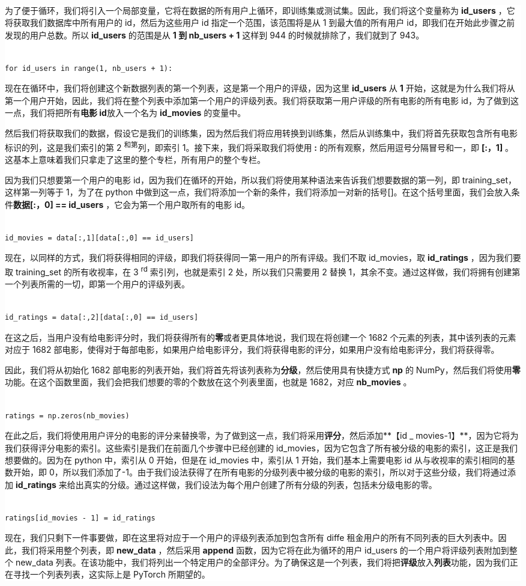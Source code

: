 为了便于循环，我们将引入一个局部变量，它将在数据的所有用户上循环，即训练集或测试集。因此，我们将这个变量称为 **id_users** ，它将获取我们数据库中所有用户的 id，然后为这些用户 id 指定一个范围，该范围将是从 1 到最大值的所有用户 id，即我们在开始此步骤之前发现的用户总数。所以 **id_users** 的范围是从 **1 到 nb_users + 1** 这样到 944 的时候就排除了，我们就到了 943。

```

for id_users in range(1, nb_users + 1):

```

现在在循环中，我们将创建这个新数据列表的第一个列表，这是第一个用户的评级，因为这里 **id_users** 从 **1** 开始，这就是为什么我们将从第一个用户开始，因此，我们将在整个列表中添加第一个用户的评级列表。我们将获取第一用户评级的所有电影的所有电影 id，为了做到这一点，我们将把所有**电影 id**放入一个名为 **id_movies** 的变量中。

然后我们将获取我们的数据，假设它是我们的训练集，因为然后我们将应用转换到训练集，然后从训练集中，我们将首先获取包含所有电影标识的列，这是我们索引的第 2 <sup>和第</sup>列，即索引 1。接下来，我们将采取我们将使用 **:** 的所有观察，然后用逗号分隔冒号和一，即 **[:，1]** 。这基本上意味着我们只拿走了这里的整个专栏，所有用户的整个专栏。

因为我们只想要第一个用户的电影 id，因为我们在循环的开始，所以我们将使用某种语法来告诉我们想要数据的第一列，即 training_set，这样第一列等于 1，为了在 python 中做到这一点，我们将添加一个新的条件，我们将添加一对新的括号[]。在这个括号里面，我们会放入条件**数据[:，0] == id_users** ，它会为第一个用户取所有的电影 id。

```

id_movies = data[:,1][data[:,0] == id_users]

```

现在，以同样的方式，我们将获得相同的评级，即我们将获得同一第一用户的所有评级。我们不取 id_movies，取 **id_ratings** ，因为我们要取 training_set 的所有收视率，在 3 <sup>rd</sup> 索引列，也就是索引 2 处，所以我们只需要用 2 替换 1，其余不变。通过这样做，我们将拥有创建第一个列表所需的一切，即第一个用户的评级列表。

```

id_ratings = data[:,2][data[:,0] == id_users]

```

在这之后，当用户没有给电影评分时，我们将获得所有的**零**或者更具体地说，我们现在将创建一个 1682 个元素的列表，其中该列表的元素对应于 1682 部电影，使得对于每部电影，如果用户给电影评分，我们将获得电影的评分，如果用户没有给电影评分，我们将获得零。

因此，我们将从初始化 1682 部电影的列表开始，我们将首先将该列表称为**分级**，然后使用具有快捷方式 **np** 的 NumPy，然后我们将使用**零**功能。在这个函数里面，我们会把我们想要的零的个数放在这个列表里面，也就是 1682，对应 **nb_movies** 。

```

ratings = np.zeros(nb_movies)

```

在此之后，我们将使用用户评分的电影的评分来替换零，为了做到这一点，我们将采用**评分**，然后添加**【id _ movies-1】**，因为它将为我们获得评分电影的索引。这些索引是我们在前面几个步骤中已经创建的 id_movies，因为它包含了所有被分级的电影的索引，这正是我们想要做的。因为在 python 中，索引从 0 开始，但是在 id_movies 中，索引从 1 开始，我们基本上需要电影 id 从与收视率的索引相同的基数开始，即 0，所以我们添加了-1。由于我们设法获得了在所有电影的分级列表中被分级的电影的索引，所以对于这些分级，我们将通过添加 **id_ratings** 来给出真实的分级。通过这样做，我们设法为每个用户创建了所有分级的列表，包括未分级电影的零。

```

ratings[id_movies - 1] = id_ratings

```

现在，我们只剩下一件事要做，即在这里将对应于一个用户的评级列表添加到包含所有 diffe 租金用户的所有不同列表的巨大列表中。因此，我们将采用整个列表，即 **new_data** ，然后采用 **append** 函数，因为它将在此为循环的用户 id_users 的一个用户将评级列表附加到整个 new_data 列表。在该功能中，我们将列出一个特定用户的全部评分。为了确保这是一个列表，我们将把**评级**放入**列表**功能，因为我们正在寻找一个列表列表，这实际上是 PyTorch 所期望的。
